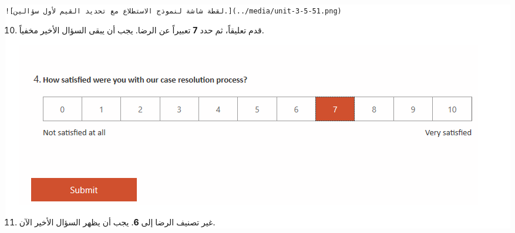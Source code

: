     ![لقطة شاشة لنموذج الاستطلاع مع تحديد القيم لأول سؤالين.](../media/unit-3-5-51.png)

10. قدم تعليقاً، ثم حدد **7** تعبيراً عن الرضا. يجب أن يبقى السؤال الأخير مخفياً.

    ![لقطة شاشة لاستطلاع مع تحديد 7، مما سيُبقي السؤال الأخير مخفياً.](../media/unit-3-5-52.png)

11. غير تصنيف الرضا إلى **6**. يجب أن يظهر السؤال الأخير الآن.
